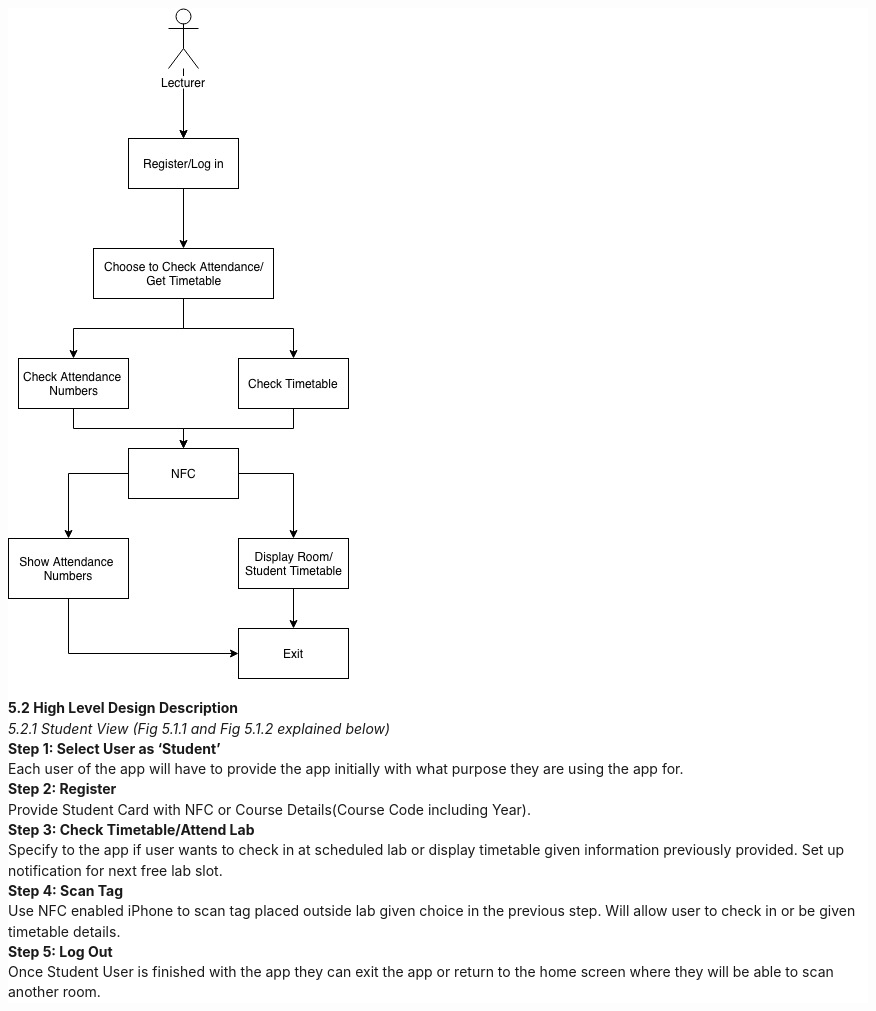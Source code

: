 ![High Level Design Diagram - Student View](High_Level_Design_Diagram_Lecturer.jpg)  

**5.2 High Level Design Description**  
*5.2.1 Student View (Fig 5.1.1 and Fig 5.1.2 explained below)*  
**Step 1: Select User as ‘Student’**   
Each user of the app will have to provide the app initially with what purpose they are using the app for.  
**Step 2: Register**  
Provide Student Card with NFC or Course Details(Course Code including Year).  
**Step 3: Check Timetable/Attend Lab**  
Specify to the app if user wants to check in at scheduled lab or display timetable given information previously provided.
Set up notification for next free lab slot.   
**Step 4: Scan Tag**  
Use NFC enabled iPhone to scan tag placed outside lab given choice in the previous step.
Will allow user to check in or be given timetable details.  
**Step 5: Log Out**  
Once Student User is finished with the app they can exit the app or return to the home screen where they will be able to scan another room.  
